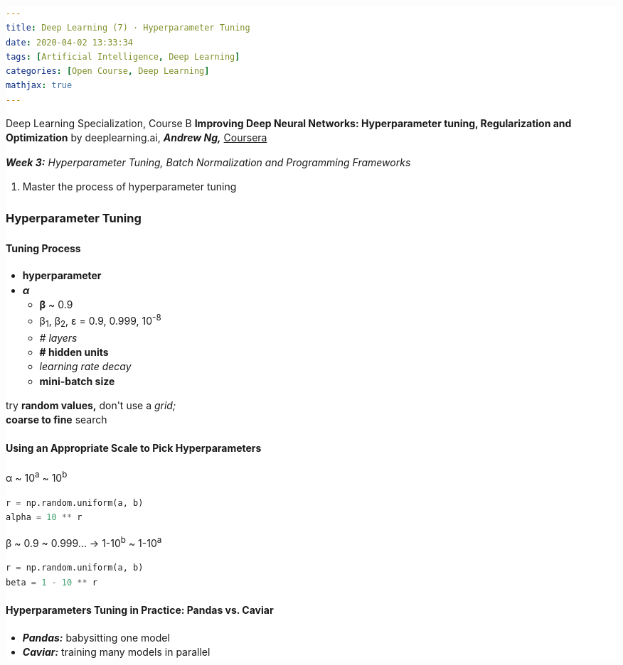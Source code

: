 ```yaml
---
title: Deep Learning (7) · Hyperparameter Tuning
date: 2020-04-02 13:33:34
tags: [Artificial Intelligence, Deep Learning]
categories: [Open Course, Deep Learning]
mathjax: true
---
```


Deep Learning Specialization, Course B
**Improving Deep Neural Networks: Hyperparameter tuning, Regularization and Optimization**
by deeplearning.ai, ***Andrew Ng,*** [Coursera]( https://www.coursera.org/learn/neural-networks-deep-learning/home/info)

***Week 3:*** *Hyperparameter Tuning, Batch Normalization and Programming Frameworks*

1. Master the process of hyperparameter tuning



### Hyperparameter Tuning

#### Tuning Process

- **hyperparameter**
- ***α***
  - **β** ~ 0.9
  - β<sub>1</sub>, β<sub>2</sub>, ε = 0.9, 0.999, 10<sup>-8</sup>
  - *\# layers*
  - **\# hidden units**
  - *learning rate decay*
  - **mini-batch size**

try **random values,** don't use a *grid;*  
**coarse to fine** search

#### Using an Appropriate Scale to Pick Hyperparameters

α ~ 10<sup>a</sup> ~ 10<sup>b</sup>

```python
r = np.random.uniform(a, b)
alpha = 10 ** r
```

β ~ 0.9 ~ 0.999... → 1-10<sup>b</sup> ~ 1-10<sup>a</sup>

```python
r = np.random.uniform(a, b)
beta = 1 - 10 ** r
```

#### Hyperparameters Tuning in Practice: Pandas vs. Caviar

- ***Pandas:*** babysitting one model
- ***Caviar:*** training many models in parallel
